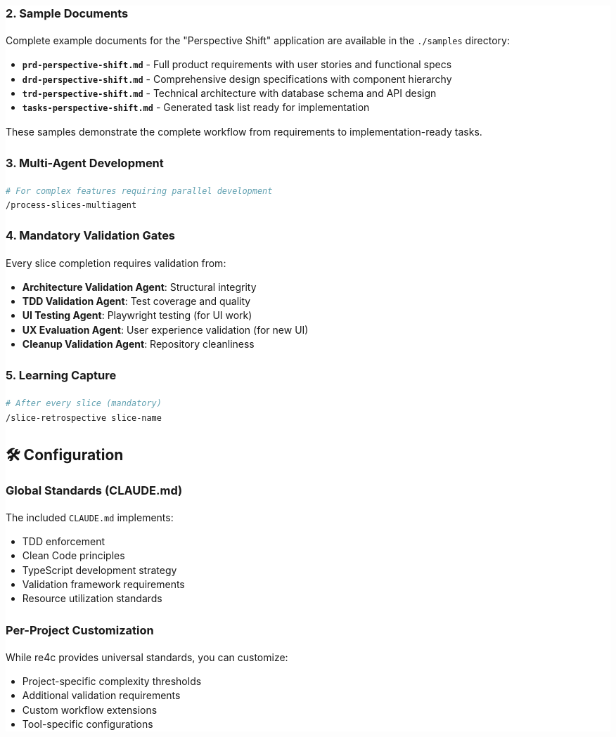 ### 2. Sample Documents

Complete example documents for the "Perspective Shift" application are available in the `./samples` directory:

- **`prd-perspective-shift.md`** - Full product requirements with user stories and functional specs
- **`drd-perspective-shift.md`** - Comprehensive design specifications with component hierarchy
- **`trd-perspective-shift.md`** - Technical architecture with database schema and API design
- **`tasks-perspective-shift.md`** - Generated task list ready for implementation

These samples demonstrate the complete workflow from requirements to implementation-ready tasks.

### 3. Multi-Agent Development

```bash
# For complex features requiring parallel development
/process-slices-multiagent
```

### 4. Mandatory Validation Gates

Every slice completion requires validation from:
- **Architecture Validation Agent**: Structural integrity
- **TDD Validation Agent**: Test coverage and quality  
- **UI Testing Agent**: Playwright testing (for UI work)
- **UX Evaluation Agent**: User experience validation (for new UI)
- **Cleanup Validation Agent**: Repository cleanliness

### 5. Learning Capture

```bash
# After every slice (mandatory)
/slice-retrospective slice-name
```

## 🛠️ Configuration

### Global Standards (CLAUDE.md)
The included `CLAUDE.md` implements:
- TDD enforcement
- Clean Code principles
- TypeScript development strategy
- Validation framework requirements
- Resource utilization standards

### Per-Project Customization
While re4c provides universal standards, you can customize:
- Project-specific complexity thresholds
- Additional validation requirements
- Custom workflow extensions
- Tool-specific configurations
